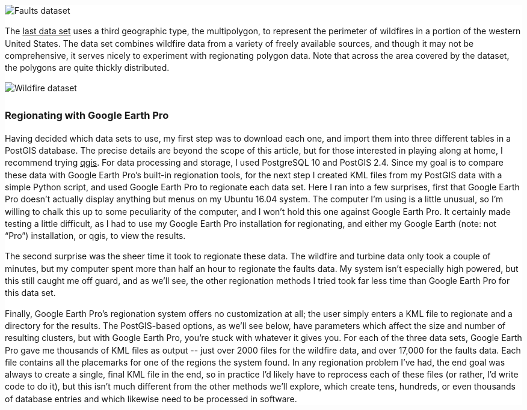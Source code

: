 <img src="/blog/2018/02/regionating-with-postgis/faults-dataset.jpg" alt="Faults dataset" /><br />

The [last data
set](https://www.sciencebase.gov/catalog/item/59667039e4b0d1f9f05cf2ff) uses a
third geographic type, the multipolygon, to represent the perimeter of
wildfires in a portion of the western United States. The data set combines
wildfire data from a variety of freely available sources, and though it may not
be comprehensive, it serves nicely to experiment with regionating polygon data.
Note that across the area covered by the dataset, the polygons are quite
thickly distributed.

<img src="/blog/2018/02/regionating-with-postgis/wildfire-dataset.jpg" alt="Wildfire dataset" /><br />

### Regionating with Google Earth Pro

Having decided which data sets to use, my first step was to download each one,
and import them into three different tables in a PostGIS database. The precise
details are beyond the scope of this article, but for those interested in
playing along at home, I recommend trying [qgis](https://www.qgis.org/en/site/).
For data processing and storage, I used PostgreSQL 10 and PostGIS 2.4. Since my
goal is to compare these data with Google Earth Pro’s built-in regionation
tools, for the next step I created KML files from my PostGIS data with a
simple Python script, and used Google Earth Pro to regionate each data set.
Here I ran into a few surprises, first that Google Earth Pro doesn’t actually
display anything but menus on my Ubuntu 16.04 system. The computer I’m using is
a little unusual, so I’m willing to chalk this up to some peculiarity of the
computer, and I won’t hold this one against Google Earth Pro. It certainly made
testing a little difficult, as I had to use my Google Earth Pro installation
for regionating, and either my Google Earth (note: not “Pro”) installation, or
qgis, to view the results.

The second surprise was the sheer time it took to regionate these data. The
wildfire and turbine data only took a couple of minutes, but my computer spent
more than half an hour to regionate the faults data. My system isn’t especially
high powered, but this still caught me off guard, and as we’ll see, the other
regionation methods I tried took far less time than Google Earth Pro for this
data set.

Finally, Google Earth Pro’s regionation system offers no customization at all;
the user simply enters a KML file to regionate and a directory for the results.
The PostGIS-based options, as we’ll see below, have parameters which affect the
size and number of resulting clusters, but with Google Earth Pro, you’re stuck
with whatever it gives you. For each of the three data sets, Google Earth Pro
gave me thousands of KML files as output -- just over 2000 files for the
wildfire data, and over 17,000 for the faults data. Each file contains all the
placemarks for one of the regions the system found. In any regionation problem
I’ve had, the end goal was always to create a single, final KML file in the
end, so in practice I’d likely have to reprocess each of these files (or
rather, I’d write code to do it), but this isn’t much different from the other
methods we’ll explore, which create tens, hundreds, or even thousands of
database entries and which likewise need to be processed in software.
